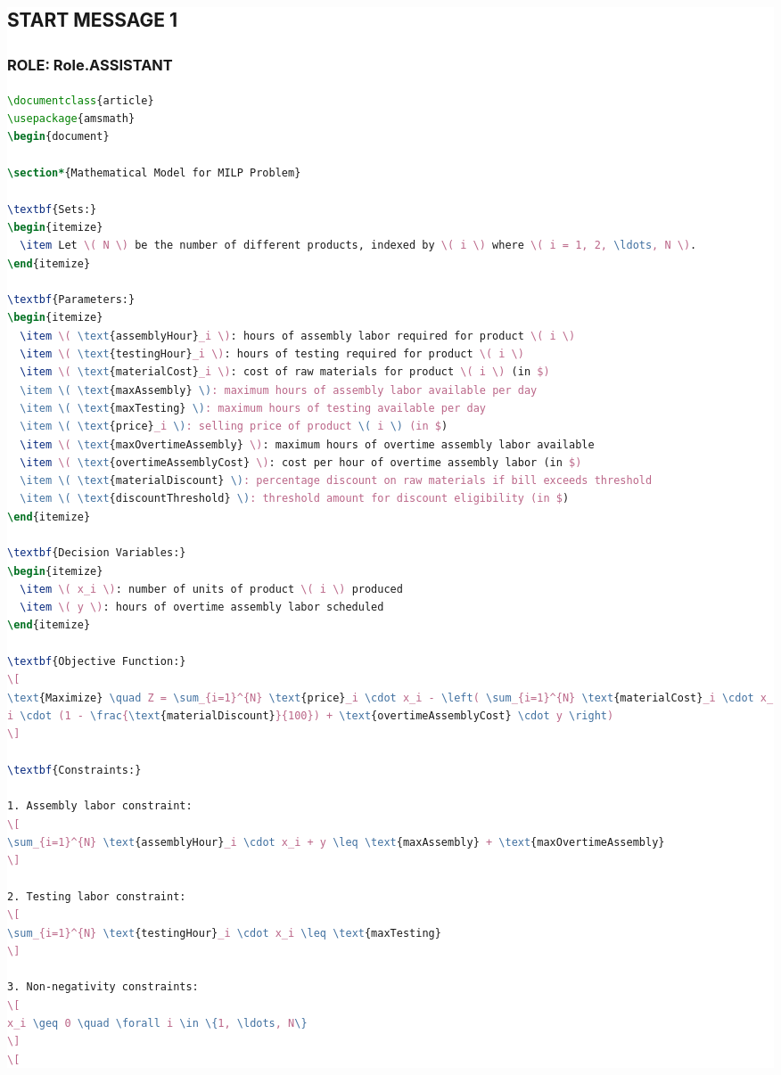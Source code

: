 
## START MESSAGE 1 
### ROLE: Role.ASSISTANT
```latex
\documentclass{article}
\usepackage{amsmath}
\begin{document}

\section*{Mathematical Model for MILP Problem}

\textbf{Sets:}
\begin{itemize}
  \item Let \( N \) be the number of different products, indexed by \( i \) where \( i = 1, 2, \ldots, N \).
\end{itemize}

\textbf{Parameters:}
\begin{itemize}
  \item \( \text{assemblyHour}_i \): hours of assembly labor required for product \( i \)
  \item \( \text{testingHour}_i \): hours of testing required for product \( i \)
  \item \( \text{materialCost}_i \): cost of raw materials for product \( i \) (in $)
  \item \( \text{maxAssembly} \): maximum hours of assembly labor available per day
  \item \( \text{maxTesting} \): maximum hours of testing available per day
  \item \( \text{price}_i \): selling price of product \( i \) (in $)
  \item \( \text{maxOvertimeAssembly} \): maximum hours of overtime assembly labor available
  \item \( \text{overtimeAssemblyCost} \): cost per hour of overtime assembly labor (in $)
  \item \( \text{materialDiscount} \): percentage discount on raw materials if bill exceeds threshold
  \item \( \text{discountThreshold} \): threshold amount for discount eligibility (in $)
\end{itemize}

\textbf{Decision Variables:}
\begin{itemize}
  \item \( x_i \): number of units of product \( i \) produced
  \item \( y \): hours of overtime assembly labor scheduled
\end{itemize}

\textbf{Objective Function:}
\[
\text{Maximize} \quad Z = \sum_{i=1}^{N} \text{price}_i \cdot x_i - \left( \sum_{i=1}^{N} \text{materialCost}_i \cdot x_i \cdot (1 - \frac{\text{materialDiscount}}{100}) + \text{overtimeAssemblyCost} \cdot y \right)
\]

\textbf{Constraints:}

1. Assembly labor constraint:
\[
\sum_{i=1}^{N} \text{assemblyHour}_i \cdot x_i + y \leq \text{maxAssembly} + \text{maxOvertimeAssembly}
\]

2. Testing labor constraint:
\[
\sum_{i=1}^{N} \text{testingHour}_i \cdot x_i \leq \text{maxTesting}
\]

3. Non-negativity constraints:
\[
x_i \geq 0 \quad \forall i \in \{1, \ldots, N\}
\]
\[
```
